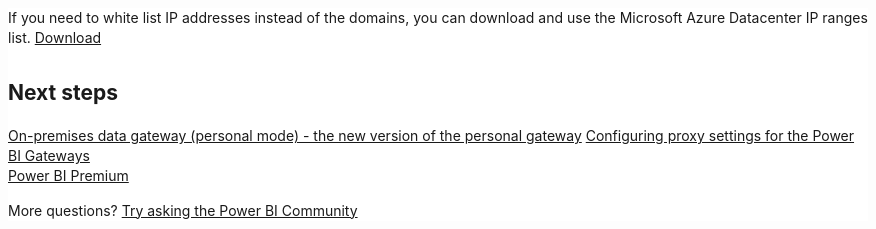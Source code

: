 If you need to white list IP addresses instead of the domains, you can download and use the Microsoft Azure Datacenter IP ranges list. [Download](https://www.microsoft.com/download/details.aspx?id=41653)

## Next steps
[On-premises data gateway (personal mode) - the new version of the personal gateway](service-gateway-personal-mode.md)
[Configuring proxy settings for the Power BI Gateways](service-gateway-proxy.md)  
[Power BI Premium](service-premium.md)

More questions? [Try asking the Power BI Community](http://community.powerbi.com/)

